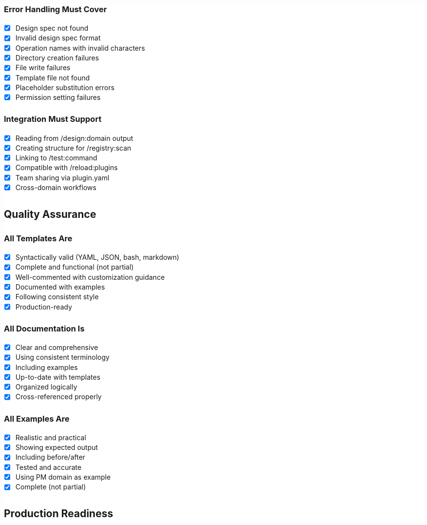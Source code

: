 ### Error Handling Must Cover

- [x] Design spec not found
- [x] Invalid design spec format
- [x] Operation names with invalid characters
- [x] Directory creation failures
- [x] File write failures
- [x] Template file not found
- [x] Placeholder substitution errors
- [x] Permission setting failures

### Integration Must Support

- [x] Reading from /design:domain output
- [x] Creating structure for /registry:scan
- [x] Linking to /test:command
- [x] Compatible with /reload:plugins
- [x] Team sharing via plugin.yaml
- [x] Cross-domain workflows

## Quality Assurance

### All Templates Are

- [x] Syntactically valid (YAML, JSON, bash, markdown)
- [x] Complete and functional (not partial)
- [x] Well-commented with customization guidance
- [x] Documented with examples
- [x] Following consistent style
- [x] Production-ready

### All Documentation Is

- [x] Clear and comprehensive
- [x] Using consistent terminology
- [x] Including examples
- [x] Up-to-date with templates
- [x] Organized logically
- [x] Cross-referenced properly

### All Examples Are

- [x] Realistic and practical
- [x] Showing expected output
- [x] Including before/after
- [x] Tested and accurate
- [x] Using PM domain as example
- [x] Complete (not partial)

## Production Readiness
